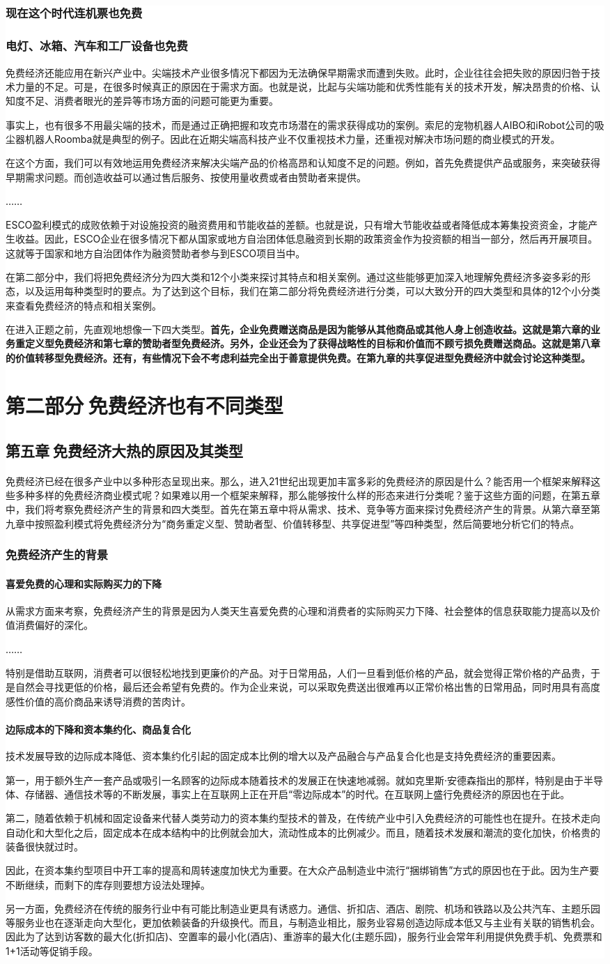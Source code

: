 ### 现在这个时代连机票也免费

### 电灯、冰箱、汽车和工厂设备也免费

免费经济还能应用在新兴产业中。尖端技术产业很多情况下都因为无法确保早期需求而遭到失败。此时，企业往往会把失败的原因归咎于技术力量的不足。可是，在很多时候真正的原因在于需求方面。也就是说，比起与尖端功能和优秀性能有关的技术开发，解决昂贵的价格、认知度不足、消费者眼光的差异等市场方面的问题可能更为重要。

事实上，也有很多不用最尖端的技术，而是通过正确把握和攻克市场潜在的需求获得成功的案例。索尼的宠物机器人AIBO和iRobot公司的吸尘器机器人Roomba就是典型的例子。因此在近期尖端高科技产业不仅重视技术力量，还重视对解决市场问题的商业模式的开发。

在这个方面，我们可以有效地运用免费经济来解决尖端产品的价格高昂和认知度不足的问题。例如，首先免费提供产品或服务，来突破获得早期需求问题。而创造收益可以通过售后服务、按使用量收费或者由赞助者来提供。

……

ESCO盈利模式的成败依赖于对设施投资的融资费用和节能收益的差额。也就是说，只有增大节能收益或者降低成本筹集投资资金，才能产生收益。因此，ESCO企业在很多情况下都从国家或地方自治团体低息融资到长期的政策资金作为投资额的相当一部分，然后再开展项目。这就等于国家和地方自治团体作为融资赞助者参与到ESCO项目当中。

在第二部分中，我们将把免费经济分为四大类和12个小类来探讨其特点和相关案例。通过这些能够更加深入地理解免费经济多姿多彩的形态，以及运用每种类型时的要点。为了达到这个目标，我们在第二部分将免费经济进行分类，可以大致分开的四大类型和具体的12个小分类来查看免费经济的特点和相关案例。

在进入正题之前，先直观地想像一下四大类型。**首先，企业免费赠送商品是因为能够从其他商品或其他人身上创造收益。这就是第六章的业务重定义型免费经济和第七章的赞助者型免费经济。另外，企业还会为了获得战略性的目标和价值而不顾亏损免费赠送商品。这就是第八章的价值转移型免费经济。还有，有些情况下会不考虑利益完全出于善意提供免费。在第九章的共享促进型免费经济中就会讨论这种类型。**

# 第二部分 免费经济也有不同类型

## 第五章 免费经济大热的原因及其类型

免费经济已经在很多产业中以多种形态呈现出来。那么，进入21世纪出现更加丰富多彩的免费经济的原因是什么？能否用一个框架来解释这些多种多样的免费经济商业模式呢？如果难以用一个框架来解释，那么能够按什么样的形态来进行分类呢？鉴于这些方面的问题，在第五章中，我们将考察免费经济产生的背景和四大类型。首先在第五章中将从需求、技术、竞争等方面来探讨免费经济产生的背景。从第六章至第九章中按照盈利模式将免费经济分为“商务重定义型、赞助者型、价值转移型、共享促进型”等四种类型，然后简要地分析它们的特点。

### 免费经济产生的背景

#### 喜爱免费的心理和实际购买力的下降

从需求方面来考察，免费经济产生的背景是因为人类天生喜爱免费的心理和消费者的实际购买力下降、社会整体的信息获取能力提高以及价值消费偏好的深化。

……

特别是借助互联网，消费者可以很轻松地找到更廉价的产品。对于日常用品，人们一旦看到低价格的产品，就会觉得正常价格的产品贵，于是自然会寻找更低的价格，最后还会希望有免费的。作为企业来说，可以采取免费送出很难再以正常价格出售的日常用品，同时用具有高度感性价值的高价商品来诱导消费的苦肉计。

#### 边际成本的下降和资本集约化、商品复合化

技术发展导致的边际成本降低、资本集约化引起的固定成本比例的增大以及产品融合与产品复合化也是支持免费经济的重要因素。

第一，用于额外生产一套产品或吸引一名顾客的边际成本随着技术的发展正在快速地减弱。就如克里斯·安德森指出的那样，特别是由于半导体、存储器、通信技术等的不断发展，事实上在互联网上正在开启“零边际成本”的时代。在互联网上盛行免费经济的原因也在于此。

第二，随着依赖于机械和固定设备来代替人类劳动力的资本集约型技术的普及，在传统产业中引入免费经济的可能性也在提升。在技术走向自动化和大型化之后，固定成本在成本结构中的比例就会加大，流动性成本的比例减少。而且，随着技术发展和潮流的变化加快，价格贵的装备很快就过时。

因此，在资本集约型项目中开工率的提高和周转速度加快尤为重要。在大众产品制造业中流行“捆绑销售”方式的原因也在于此。因为生产要不断继续，而剩下的库存则要想方设法处理掉。

另一方面，免费经济在传统的服务行业中有可能比制造业更具有诱惑力。通信、折扣店、酒店、剧院、机场和铁路以及公共汽车、主题乐园等服务业也在逐渐走向大型化，更加依赖装备的升级换代。而且，与制造业相比，服务业容易创造边际成本低又与主业有关联的销售机会。因此为了达到访客数的最大化(折扣店)、空置率的最小化(酒店)、重游率的最大化(主题乐园)，服务行业会常年利用提供免费手机、免费票和1+1活动等促销手段。
